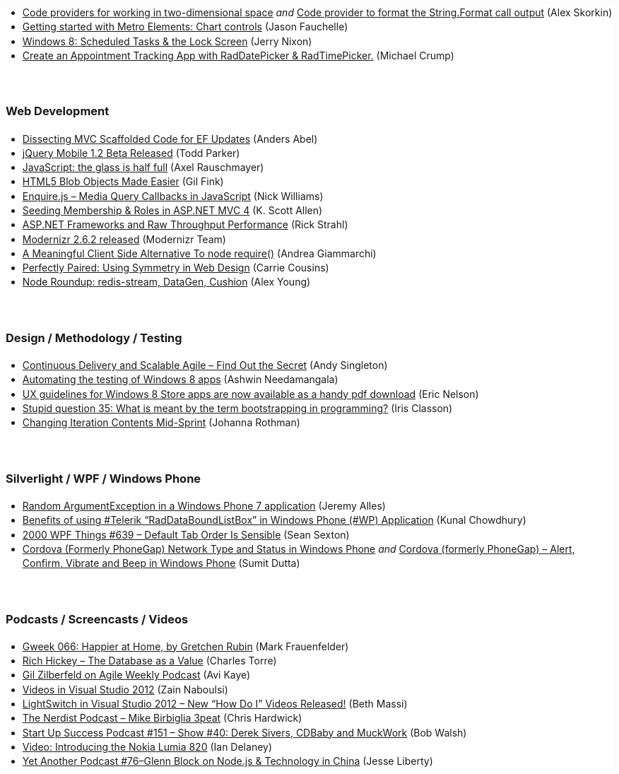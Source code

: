   * [Code providers for working in two-dimensional space][17] _and_ [Code provider to format the String.Format call output][18] (Alex Skorkin)
  * [Getting started with Metro Elements: Chart controls][19] (Jason Fauchelle)
  * [Windows 8: Scheduled Tasks & the Lock Screen][20] (Jerry Nixon)
  * <a href="http://feedproxy.google.com/~r/Telerik/~3/BknW-bJ3eDU/create-an-appointment-tracking-app-with-raddatepicker-radtimepicker.aspx" target="_blank">Create an Appointment Tracking App with RadDatePicker & RadTimePicker.</a> (Michael Crump)

&#160;

### <a name="web"></a>Web Development

  * [Dissecting MVC Scaffolded Code for EF Updates][21] (Anders Abel)
  * <a href="http://jquerymobile.com/blog/2012/09/05/jquery-mobile-1-2-beta-released/" target="_blank">jQuery Mobile 1.2 Beta Released</a> (Todd Parker)
  * [JavaScript: the glass is half full][22] (Axel Rauschmayer)
  * [HTML5 Blob Objects Made Easier][23] (Gil Fink)
  * [Enquire.js – Media Query Callbacks in JavaScript][24] (Nick Williams)
  * [Seeding Membership & Roles in ASP.NET MVC 4][25] (K. Scott Allen)
  * [ASP.NET Frameworks and Raw Throughput Performance][26] (Rick Strahl)
  * [Modernizr 2.6.2 released][27] (Modernizr Team)
  * [A Meaningful Client Side Alternative To node require()][28] (Andrea Giammarchi)
  * [Perfectly Paired: Using Symmetry in Web Design][29] (Carrie Cousins)
  * [Node Roundup: redis-stream, DataGen, Cushion][30] (Alex Young)

&#160;

### <a name="design"></a>Design / Methodology / Testing

  * [Continuous Delivery and Scalable Agile &#8211; Find Out the Secret][31] (Andy Singleton)
  * [Automating the testing of Windows 8 apps][32] (Ashwin Needamangala)
  * [UX guidelines for Windows 8 Store apps are now available as a handy pdf download][33] (Eric Nelson)
  * [Stupid question 35: What is meant by the term bootstrapping in programming?][34] (Iris Classon)
  * [Changing Iteration Contents Mid-Sprint][35] (Johanna Rothman)

&#160;

### <a name="silverlight"></a>Silverlight / WPF / Windows Phone

  * [Random ArgumentException in a Windows Phone 7 application][36] (Jeremy Alles)
  * [Benefits of using #Telerik “RadDataBoundListBox” in Windows Phone (#WP) Application][37] (Kunal Chowdhury)
  * <a href="http://wpf.2000things.com/2012/09/04/639-default-tab-order-is-sensible" target="_blank">2000 WPF Things #639 – Default Tab Order Is Sensible</a> (Sean Sexton)
  * [Cordova (Formerly PhoneGap) Network Type and Status in Windows Phone][38] _and_ [Cordova (formerly PhoneGap) &#8211; Alert, Confirm, Vibrate and Beep in Windows Phone][39] (Sumit Dutta)

&#160;

### <a name="podcasts"></a>Podcasts / Screencasts / Videos

  * [Gweek 066: Happier at Home, by Gretchen Rubin][40] (Mark Frauenfelder)
  * [Rich Hickey &#8211; The Database as a Value][41] (Charles Torre)
  * [Gil Zilberfeld on Agile Weekly Podcast][42] (Avi Kaye)
  * [Videos in Visual Studio 2012][43] (Zain Naboulsi)
  * [LightSwitch in Visual Studio 2012 &#8211; New “How Do I” Videos Released!][44] (Beth Massi)
  * <a href="http://nerdist.libsyn.com/mike-birbiglia-3peat" target="_blank">The Nerdist Podcast &#8211; Mike Birbiglia 3peat</a> (Chris Hardwick)
  * <a href="http://startupsuccesspodcast.com/2012/09/151-show-40-derek-sivers-cdbaby-and-muckwork/" target="_blank">Start Up Success Podcast #151 – Show #40: Derek Sivers, CDBaby and MuckWork</a> (Bob Walsh)
  * [Video: Introducing the Nokia Lumia 820][45] (Ian Delaney)
  * [Yet Another Podcast #76–Glenn Block on Node.js & Technology in China][46] (Jesse Liberty)

 [1]: http://windowsteamblog.com/windows_phone/b/wpdev/archive/2012/09/05/windows-phone-8-sdk-preview-opens-for-applications-sept-12.aspx
 [2]: http://feedproxy.google.com/~r/geekwire/~3/70ilpxxUdWY/
 [3]: http://feedproxy.google.com/~r/NokiaConversations-Posts/~3/O0s-wQv3O7Q/
 [4]: http://www.engadget.com/2012/09/05/lumia-920-v-900-whats-changed/
 [5]: http://feedproxy.google.com/~r/AyendeRahien/~3/-CP03g3cFyE/nuget-perf-part-vii-aka-getting-results-is-only-half-the-work
 [6]: http://blogs.msdn.com/b/codefx/archive/2012/09/05/releasing-the-new-sample-browser-for-visual-studio-2012-and-visual-studio-2010.aspx
 [7]: http://blogs.msdn.com/b/mvpawardprogram/archive/2012/09/04/automated-build-deploy-test-using-tfs-2012.aspx
 [8]: http://mobile.dzone.com/articles/sqlite-winrt-available-visual
 [9]: http://feedproxy.google.com/~r/zainnab/~3/iVVrVU86sFQ/windows-azure-solution-cookbook.aspx
 [10]: http://lunarfrog.com/blog/2012/09/04/xamlintegrt-library/
 [11]: http://mobile.dzone.com/articles/asynchronous-loading-text
 [12]: http://blogs.msdn.com/b/oldnewthing/archive/2012/09/04/10346022.aspx
 [13]: http://feedproxy.google.com/~r/Telerik/~3/m5aRB2IqSsE/pie-chart-taking-control-of-the-label.aspx
 [14]: http://www.irisclasson.com/2012/09/03/winrt-app-guide-step-5-adding-the-model-and-some-helper-classes/
 [15]: http://feedproxy.google.com/~r/ashodnakashian/zpMw/~3/RLml36IWXNk/
 [16]: http://feedproxy.google.com/~r/msdn/bobfamiliar/~3/_fbo42VQ7Yo/windows-8-game-development-for-the-win.aspx
 [17]: http://www.skorkin.com/2012/09/code-providers-for-working-in-two-dimensional-space/
 [18]: http://www.skorkin.com/2012/09/code-provider-to-format-the-string-format-call-output/
 [19]: http://www.mindscapehq.com/blog/index.php/2012/09/04/getting-started-with-metro-elements-chart-controls/
 [20]: http://mobile.dzone.com/articles/windows-8-scheduled-tasks-lock
 [21]: http://feeds.dzone.com/~r/zones/dotnet/~3/ZPYKWHC_0K8/dissecting-mvc-scaffolded-code
 [22]: http://feedproxy.google.com/~r/2ality/~3/wtVKgGg95sg/javascript-glass-half-full.html
 [23]: http://feeds.dzone.com/~r/zones/css/~3/TZcOuD86kHA/html5-blob-objects-made-easier
 [24]: http://css-tricks.com/enquire-js-media-query-callbacks-in-javascript/
 [25]: http://odetocode.com/Blogs/scott/archive/2012/08/31/seeding-membership-amp-roles-in-asp-net-mvc-4.aspx
 [26]: http://feedproxy.google.com/~r/RickStrahl/~3/KBgmHJbrbYQ/ASPNET-Frameworks-and-Raw-Throughput-Performance
 [27]: http://feedproxy.google.com/~r/Modernizr/~3/nhjvUXrAWyk/
 [28]: http://feedproxy.google.com/~r/WebReflection/~3/xMg91lM8itA/a-meaningful-client-side-alternative-to.html
 [29]: http://tympanus.net/codrops/2012/09/04/perfectly-paired-using-symmetry-in-web-design/
 [30]: http://feedproxy.google.com/~r/dailyjs/~3/qvSZrIyKTgA/node-roundup
 [31]: http://blog.assembla.com/assemblablog/tabid/12618/bid/87901/Continuous-Delivery-and-Scalable-Agile-Find-Out-the-Secret.aspx
 [32]: http://blogs.msdn.com/b/windowsappdev/archive/2012/09/04/automating-the-testing-of-windows-8-apps.aspx
 [33]: http://feedproxy.google.com/~r/IUpdateable/~3/ZBVK2CHn5qA/
 [34]: http://www.irisclasson.com/2012/09/04/stupid-question-35-what-is-meant-by-the-term-bootstrapping-in-programming/
 [35]: http://feedproxy.google.com/~r/ManagingProductDevelopment/~3/o8zOW_Cin98/changing-iteration-contents-mid-sprint.html
 [36]: http://www.japf.fr/2012/09/random-argumentexception-in-a-windows-phone-7-application/
 [37]: http://feedproxy.google.com/~r/kunal2383/~3/TJcQ6H6ZaKQ/benefits-of-using-telerik-raddataboundlistbox-control-in-your-windows-phone-application.html
 [38]: http://feeds.dzone.com/~r/zones/css/~3/4CzR9YQEOHw/cordova-formerly-phonegap-1
 [39]: http://feeds.dzone.com/~r/zones/css/~3/dMEfQCG8wxc/cordova-formerly-phonegap-2
 [40]: http://gweek.libsyn.com/gweek-066-happier-at-home-by-gretchen-rubin
 [41]: http://channel9.msdn.com/posts/Rich-Hickey-The-Database-as-a-Value
 [42]: http://feedproxy.google.com/~r/Typemock/~3/S8CLXDtm0Yg/
 [43]: http://feedproxy.google.com/~r/zainnab/~3/TeEKS5ITNKo/videos-in-visual-studio-2012.aspx
 [44]: http://blogs.msdn.com/b/bethmassi/archive/2012/09/04/lightswitch-in-visual-studio-2012-new-how-do-i-videos-released.aspx
 [45]: http://feedproxy.google.com/~r/NokiaConversations-Posts/~3/6yJqUdB-rRM/
 [46]: http://feedproxy.google.com/~r/JesseLiberty-SilverlightGeek/~3/EOcaXG7JsQs/
 [47]: http://channel9.msdn.com/Shows/Defrag-Tools/Defrag-Tools-6-RAMMap
 [48]: http://www.engadget.com/2012/09/05/engadget-hd-podcast-314-09-05-2012/
 [49]: http://feeds.haacked.com/~r/haacked/~3/OXKHDzZffWk/git-and-github-talk-in-hawaii.aspx
 [50]: http://feeds.jasongaylord.com/~r/JasonNGaylord/~3/k1VnZ_yMLAQ/September-Tech-Announcements-Apple-Microsoft-Amazon-Google-Nokia
 [51]: http://geekadelphia.com/2012/09/04/first-ever-nepa-blogcon-comes-to-luzerne-county/
 [52]: http://blog.pluralsight.com/2012/09/04/meet-the-author-donald-belcham-on-mocking-with-moq/
 [53]: http://blogs.msdn.com/b/katriend/archive/2012/09/04/from-xna-to-windows-8-game-in-one-day-join-the-hackathon-september-11.aspx
 [54]: http://feedproxy.google.com/~r/MSSQLTips-LatestSqlServerTips/~3/MZ_vtxrAg5A/tip.asp
 [55]: http://feedproxy.google.com/~r/sqlserverpedia/~3/qzz0FFyyPws/
 [56]: http://blog.pluralsight.com/2012/09/04/sqlskills-joins-the-pluralsight-library-to-deliver-hardcore-sql-server-training-online/
 [57]: http://blogs.lessthandot.com/index.php/DataMgmt/DBAdmin/plan-cache-effects-when-dropping
 [58]: http://feeds.betanews.com/~r/bn/~3/JkFAXWg6-hM/
 [59]: http://feedproxy.google.com/~r/cjvandyk/~3/dO43w8sj9Ms/ViewPost.aspx
 [60]: http://blogs.msdn.com/b/sharepointdesigner/archive/2012/09/05/how-to-work-with-web-service-using-call-http-web-service-action.aspx
 [61]: http://www.microsoft.com/en-us/download/details.aspx?id=34595&WT.mc_id=rss_alldownloads_all
 [62]: http://csharpening.net/?p=1311
 [63]: http://feeds.microsoftjobsblog.com/~r/MicrosoftJobsBlog/~3/u3N-Vp1CCYE/software-testing-careers2
 [64]: http://feeds.jasongaylord.com/~r/JasonNGaylord/~3/xVHAhmJhy50/Virtualization-Using-HyperV-Windows-8
 [65]: http://www.zdnet.com/microsoft-stamps-out-more-windows-live-references-7000003707/
 [66]: http://www.zdnet.com/windows-server-2012-spinoffs-what-else-is-microsoft-shipping-7000003715/
 [67]: http://www.zdnet.com/nokia-takes-the-wraps-off-its-first-windows-phone-8-devices-7000003765/
 [68]: http://www.codeproject.com/Articles/453721/The-Dew-Review-Intel-Next-Generation-Ultrabook-wit
 [69]: http://www.theverge.com/2012/9/5/3293500/nokia-lumia-920-galaxy-s-iii-iphone-iphone-4s-ativ-s-specs-compare
 [70]: http://coolthingoftheday.blogspot.com/2012/09/mvmc-rtw-microsoft-virtual-machine.html
 [71]: http://blogs.technet.com/b/microsoft_blog/archive/2012/09/04/windows-server-2012-is-here-and-so-is-the-cloud-os.aspx
 [72]: http://feedproxy.google.com/~r/JesseLiberty-SilverlightGeek/~3/OHlCBz9Omnc/
 [73]: http://blogs.msdn.com/b/microsoft_press/archive/2012/09/05/free-ebook-introducing-windows-server-2012-rtm-edition.aspx
 [74]: http://www.theverge.com/2012/9/4/3290846/nokia-music-streaming-us-debut
 [75]: http://feedproxy.google.com/~r/geekwire/~3/cLnw3h4iUL8/
 [76]: http://www.theverge.com/2012/9/4/3287493/windows-phone-8-rooms-group-chat-calendar-photos-notes
 [77]: http://jasonhaley.com/blog/post.aspx?id=ed02a072-fccf-4682-86c6-89a37ae726ad
 [78]: http://feedproxy.google.com/~r/RegularGeek/~3/1q-pon3NNa8/
 [79]: http://afreshcup.com/home/2012/9/5/double-shot-951.html
 [80]: http://feedproxy.google.com/~r/ReflectivePerspective/~3/gPKjuf23vCQ/
 [81]: http://feedproxy.google.com/~r/DanRigby/~3/Jt3rHrEG2rc/
 [82]: http://feedproxy.google.com/~r/silverlightshow/~3/RCrIuItLU-I/Daily-News-Digest-9-5-2012.aspx
 [83]: http://blogs.msdn.com/b/bethmassi/archive/2012/09/05/lightswitch-community-amp-content-rollup-august-2012.aspx
 [84]: http://www.windowsdevnews.com/Blogs.aspx?ID=185
